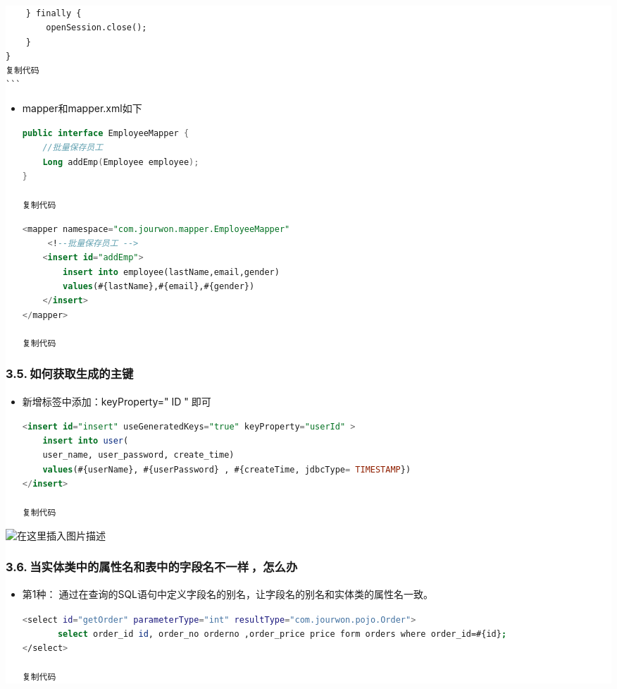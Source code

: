        } finally {
            openSession.close();
        }
    }
    复制代码
    ```

  - mapper和mapper.xml如下

    ```kotlin
    public interface EmployeeMapper {   
        //批量保存员工
        Long addEmp(Employee employee);
    }
    
    复制代码
    ```

    ```sql
    <mapper namespace="com.jourwon.mapper.EmployeeMapper"
         <!--批量保存员工 -->
        <insert id="addEmp">
            insert into employee(lastName,email,gender)
            values(#{lastName},#{email},#{gender})
        </insert>
    </mapper>
    
    复制代码
    ```

###  3.5. <a name='-1'></a>如何获取生成的主键

- 新增标签中添加：keyProperty=" ID "  即可

  ```sql
  <insert id="insert" useGeneratedKeys="true" keyProperty="userId" >
      insert into user( 
      user_name, user_password, create_time) 
      values(#{userName}, #{userPassword} , #{createTime, jdbcType= TIMESTAMP})
  </insert>
  
  复制代码
  ```



![在这里插入图片描述](https://p1-jj.byteimg.com/tos-cn-i-t2oaga2asx/gold-user-assets/2020/4/13/1717343a5d83efe4~tplv-t2oaga2asx-zoom-in-crop-mark:3024:0:0:0.awebp)



###  3.6. <a name='-1'></a>当实体类中的属性名和表中的字段名不一样 ，怎么办

- 第1种： 通过在查询的SQL语句中定义字段名的别名，让字段名的别名和实体类的属性名一致。

  ```bash
  <select id="getOrder" parameterType="int" resultType="com.jourwon.pojo.Order">
         select order_id id, order_no orderno ,order_price price form orders where order_id=#{id};
  </select>
  
  复制代码
  ```
